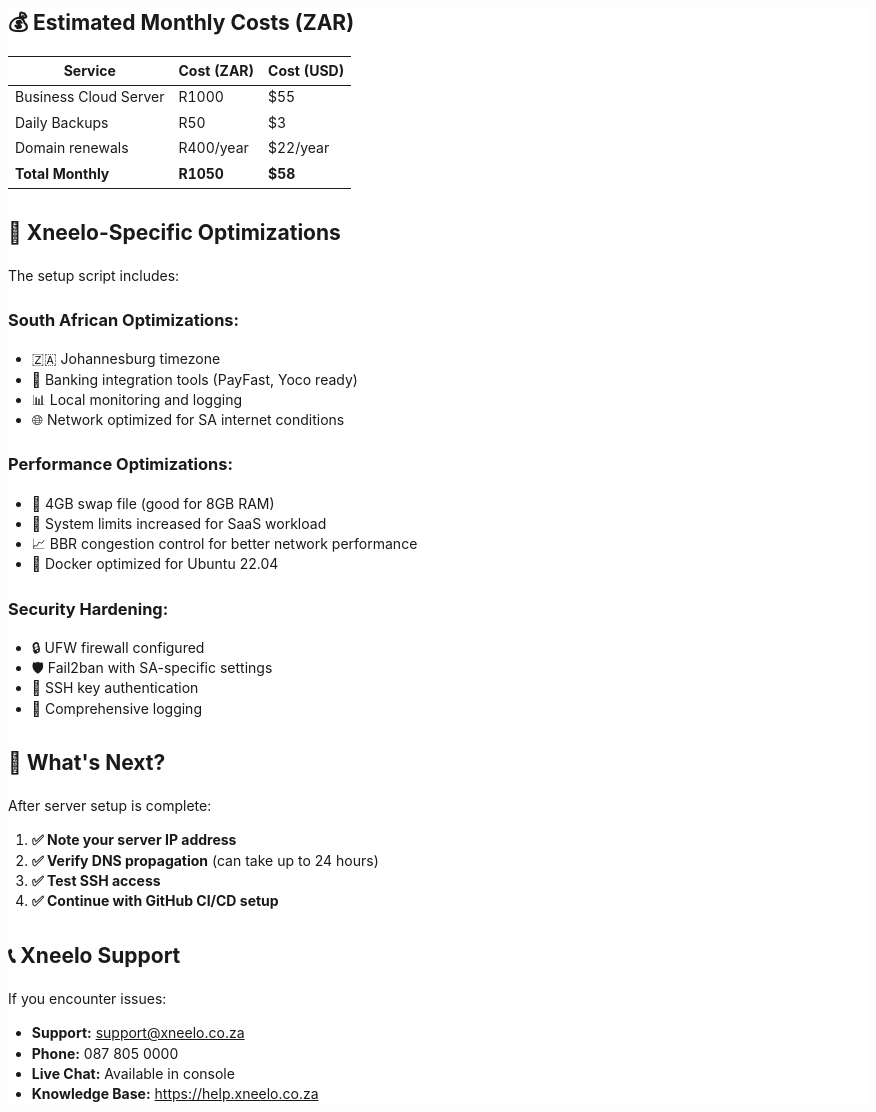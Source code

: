 ## 💰 Estimated Monthly Costs (ZAR)

| Service | Cost (ZAR) | Cost (USD) |
|---------|------------|------------|
| Business Cloud Server | R1000 | $55 |
| Daily Backups | R50 | $3 |
| Domain renewals | R400/year | $22/year |
| **Total Monthly** | **R1050** | **$58** |

## 🔧 Xneelo-Specific Optimizations

The setup script includes:

### **South African Optimizations:**
- 🇿🇦 Johannesburg timezone
- 🏦 Banking integration tools (PayFast, Yoco ready)
- 📊 Local monitoring and logging
- 🌐 Network optimized for SA internet conditions

### **Performance Optimizations:**
- 💾 4GB swap file (good for 8GB RAM)
- 🔧 System limits increased for SaaS workload
- 📈 BBR congestion control for better network performance
- 🚀 Docker optimized for Ubuntu 22.04

### **Security Hardening:**
- 🔒 UFW firewall configured
- 🛡️ Fail2ban with SA-specific settings
- 🔐 SSH key authentication
- 📝 Comprehensive logging

## 🎯 What's Next?

After server setup is complete:

1. **✅ Note your server IP address**
2. **✅ Verify DNS propagation** (can take up to 24 hours)
3. **✅ Test SSH access**
4. **✅ Continue with GitHub CI/CD setup**

## 📞 Xneelo Support

If you encounter issues:
- **Support:** support@xneelo.co.za
- **Phone:** 087 805 0000
- **Live Chat:** Available in console
- **Knowledge Base:** https://help.xneelo.co.za
